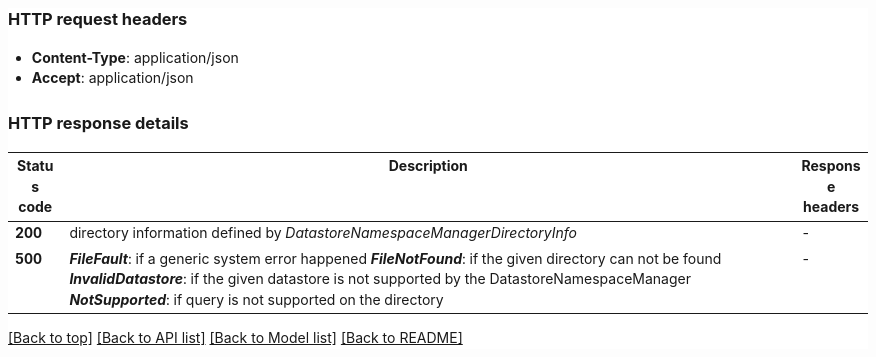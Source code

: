 ### HTTP request headers

 - **Content-Type**: application/json
 - **Accept**: application/json

### HTTP response details
| Status code | Description | Response headers |
|-------------|-------------|------------------|
**200** | directory information defined by *DatastoreNamespaceManagerDirectoryInfo*  |  -  |
**500** | ***FileFault***: if a generic system error happened  ***FileNotFound***: if the given directory can not be found  ***InvalidDatastore***: if the given datastore is not supported by the DatastoreNamespaceManager  ***NotSupported***: if query is not supported on the directory  |  -  |

[[Back to top]](#) [[Back to API list]](../README.md#documentation-for-api-endpoints) [[Back to Model list]](../README.md#documentation-for-models) [[Back to README]](../README.md)

